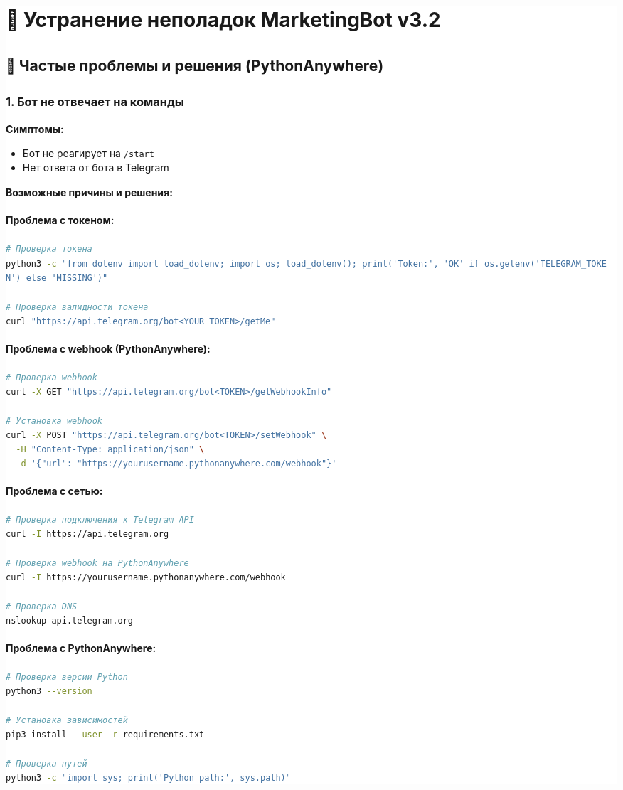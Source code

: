 # 🔧 Устранение неполадок MarketingBot v3.2

## 🚨 Частые проблемы и решения (PythonAnywhere)

### 1. Бот не отвечает на команды

**Симптомы:**
- Бот не реагирует на `/start`
- Нет ответа от бота в Telegram

**Возможные причины и решения:**

#### Проблема с токеном:
```bash
# Проверка токена
python3 -c "from dotenv import load_dotenv; import os; load_dotenv(); print('Token:', 'OK' if os.getenv('TELEGRAM_TOKEN') else 'MISSING')"

# Проверка валидности токена
curl "https://api.telegram.org/bot<YOUR_TOKEN>/getMe"
```

#### Проблема с webhook (PythonAnywhere):
```bash
# Проверка webhook
curl -X GET "https://api.telegram.org/bot<TOKEN>/getWebhookInfo"

# Установка webhook
curl -X POST "https://api.telegram.org/bot<TOKEN>/setWebhook" \
  -H "Content-Type: application/json" \
  -d '{"url": "https://yourusername.pythonanywhere.com/webhook"}'
```

#### Проблема с сетью:
```bash
# Проверка подключения к Telegram API
curl -I https://api.telegram.org

# Проверка webhook на PythonAnywhere
curl -I https://yourusername.pythonanywhere.com/webhook

# Проверка DNS
nslookup api.telegram.org
```

#### Проблема с PythonAnywhere:
```bash
# Проверка версии Python
python3 --version

# Установка зависимостей
pip3 install --user -r requirements.txt

# Проверка путей
python3 -c "import sys; print('Python path:', sys.path)"
```
